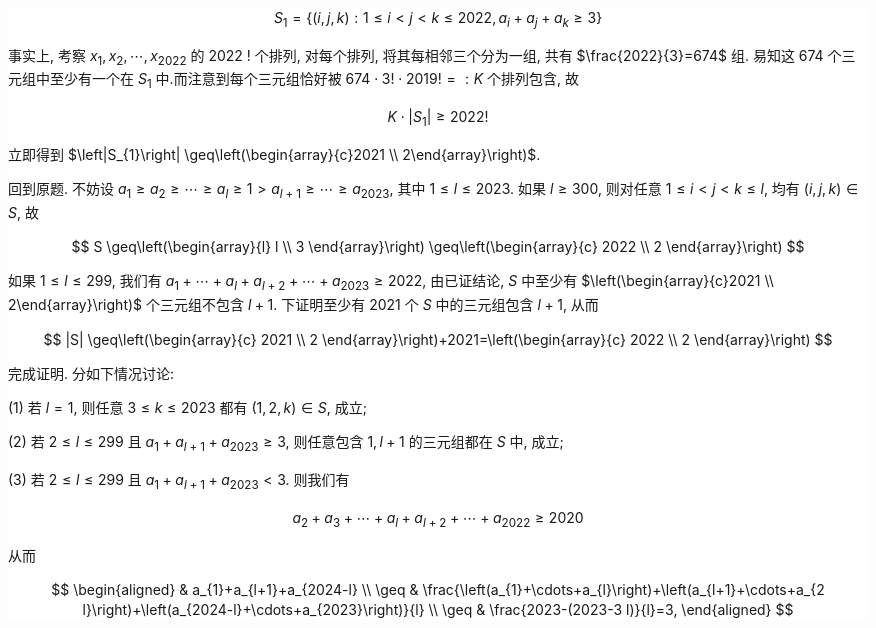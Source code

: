 $$
S_{1}=\left\{(i, j, k): 1 \leq i<j<k \leq 2022, a_{i}+a_{j}+a_{k} \geq 3\right\}
$$

事实上, 考察 $x_{1}, x_{2}, \cdots, x_{2022}$ 的 2022 ! 个排列, 对每个排列, 将其每相邻三个分为一组, 共有 $\frac{2022}{3}=674$ 组. 易知这 674 个三元组中至少有一个在 $S_{1}$ 中.而注意到每个三元组恰好被 $674 \cdot 3 ! \cdot 2019 !=: K$ 个排列包含, 故

$$
K \cdot\left|S_{1}\right| \geq 2022 !
$$

立即得到 $\left|S_{1}\right| \geq\left(\begin{array}{c}2021 \\ 2\end{array}\right)$.

回到原题. 不妨设 $a_{1} \geq a_{2} \geq \cdots \geq a_{l} \geq 1>a_{l+1} \geq \cdots \geq a_{2023}$, 其中 $1 \leq l \leq 2023$. 如果 $l \geq 300$, 则对任意 $1 \leq i<j<k \leq l$, 均有 $(i, j, k) \in S$, 故

$$
S \geq\left(\begin{array}{l}
l \\
3
\end{array}\right) \geq\left(\begin{array}{c}
2022 \\
2
\end{array}\right)
$$

如果 $1 \leq l \leq 299$, 我们有 $a_{1}+\cdots+a_{l}+a_{l+2}+\cdots+a_{2023} \geq 2022$, 由已证结论, $S$ 中至少有 $\left(\begin{array}{c}2021 \\ 2\end{array}\right)$ 个三元组不包含 $l+1$. 下证明至少有 2021 个 $S$ 中的三元组包含 $l+1$, 从而

$$
|S| \geq\left(\begin{array}{c}
2021 \\
2
\end{array}\right)+2021=\left(\begin{array}{c}
2022 \\
2
\end{array}\right)
$$

完成证明. 分如下情况讨论:

(1) 若 $l=1$, 则任意 $3 \leq k \leq 2023$ 都有 $(1,2, k) \in S$, 成立;

(2) 若 $2 \leq l \leq 299$ 且 $a_{1}+a_{l+1}+a_{2023} \geq 3$, 则任意包含 $1, l+1$ 的三元组都在 $S$ 中, 成立;

(3) 若 $2 \leq l \leq 299$ 且 $a_{1}+a_{l+1}+a_{2023}<3$. 则我们有

$$
a_{2}+a_{3}+\cdots+a_{l}+a_{l+2}+\cdots+a_{2022} \geq 2020
$$

从而

$$
\begin{aligned}
& a_{1}+a_{l+1}+a_{2024-l} \\
\geq & \frac{\left(a_{1}+\cdots+a_{l}\right)+\left(a_{l+1}+\cdots+a_{2 l}\right)+\left(a_{2024-l}+\cdots+a_{2023}\right)}{l} \\
\geq & \frac{2023-(2023-3 l)}{l}=3,
\end{aligned}
$$
